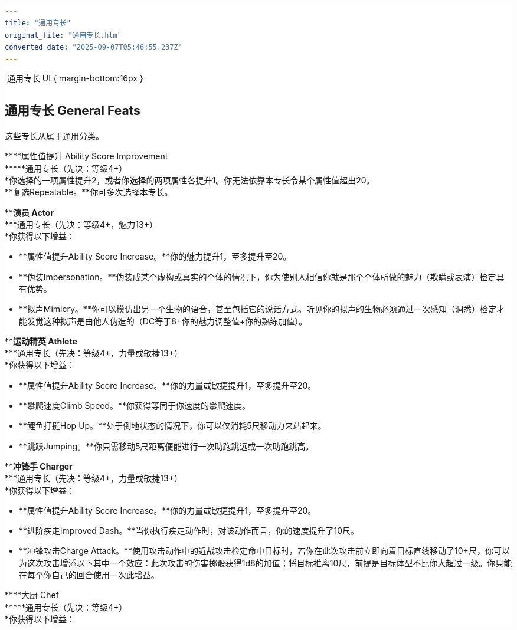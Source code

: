 ```yaml
---
title: "通用专长"
original_file: "通用专长.htm"
converted_date: "2025-09-07T05:46:55.237Z"
---
```


﻿ 通用专长   UL{ margin-bottom:16px }

## 通用专长 General Feats

这些专长从属于通用分类。

****属性值提升 Ability Score Improvement  
*****通用专长（先决：等级4+）  
*你选择的一项属性提升2，或者你选择的两项属性各提升1。你无法依靠本专长令某个属性值超出20。  
**复选Repeatable。**你可多次选择本专长。

****演员 Actor**  
***通用专长（先决：等级4+，魅力13+）  
*你获得以下增益：

-   **属性值提升Ability Score Increase。**你的魅力提升1，至多提升至20。
    
-   **伪装Impersonation。**伪装成某个虚构或真实的个体的情况下，你为使别人相信你就是那个个体所做的魅力（欺瞒或表演）检定具有优势。
    
-   **拟声Mimicry。**你可以模仿出另一个生物的语音，甚至包括它的说话方式。听见你的拟声的生物必须通过一次感知（洞悉）检定才能发觉这种拟声是由他人伪造的（DC等于8+你的魅力调整值+你的熟练加值）。
    

****运动精英 Athlete**  
***通用专长（先决：等级4+，力量或敏捷13+）  
*你获得以下增益：

-   **属性值提升Ability Score Increase。**你的力量或敏捷提升1，至多提升至20。
    
-   **攀爬速度Climb Speed。**你获得等同于你速度的攀爬速度。
    
-   **鲤鱼打挺Hop Up。**处于倒地状态的情况下，你可以仅消耗5尺移动力来站起来。
    
-   **跳跃Jumping。**你只需移动5尺距离便能进行一次助跑跳远或一次助跑跳高。
    

****冲锋手 Charger**  
***通用专长（先决：等级4+，力量或敏捷13+）  
*你获得以下增益：

-   **属性值提升Ability Score Increase。**你的力量或敏捷提升1，至多提升至20。
    
-   **进阶疾走Improved Dash。**当你执行疾走动作时，对该动作而言，你的速度提升了10尺。
    
-   **冲锋攻击Charge Attack。**使用攻击动作中的近战攻击检定命中目标时，若你在此次攻击前立即向着目标直线移动了10+尺，你可以为这次攻击增添以下其中一个效应：此次攻击的伤害掷骰获得1d8的加值；将目标推离10尺，前提是目标体型不比你大超过一级。你只能在每个你自己的回合使用一次此增益。
    

****大厨 Chef  
*****通用专长（先决：等级4+）  
*你获得以下增益：
